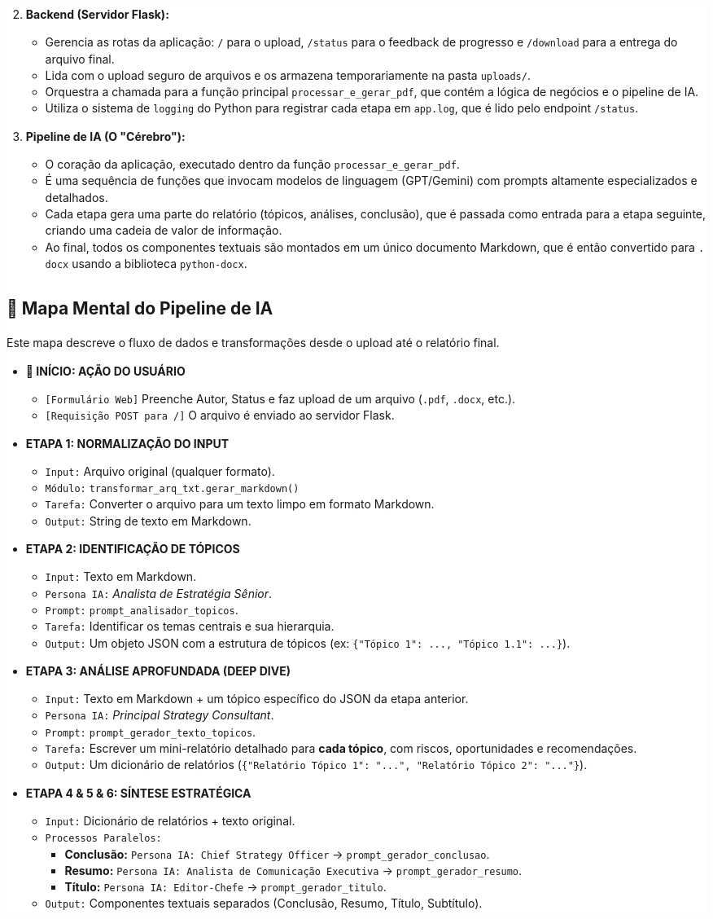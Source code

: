 2.  **Backend (Servidor Flask):**
    -   Gerencia as rotas da aplicação: `/` para o upload, `/status` para o feedback de progresso e `/download` para a entrega do arquivo final.
    -   Lida com o upload seguro de arquivos e os armazena temporariamente na pasta `uploads/`.
    -   Orquestra a chamada para a função principal `processar_e_gerar_pdf`, que contém a lógica de negócios e o pipeline de IA.
    -   Utiliza o sistema de `logging` do Python para registrar cada etapa em `app.log`, que é lido pelo endpoint `/status`.

3.  **Pipeline de IA (O "Cérebro"):**
    -   O coração da aplicação, executado dentro da função `processar_e_gerar_pdf`.
    -   É uma sequência de funções que invocam modelos de linguagem (GPT/Gemini) com prompts altamente especializados e detalhados.
    -   Cada etapa gera uma parte do relatório (tópicos, análises, conclusão), que é passada como entrada para a etapa seguinte, criando uma cadeia de valor de informação.
    -   Ao final, todos os componentes textuais são montados em um único documento Markdown, que é então convertido para `.docx` usando a biblioteca `python-docx`.

## 🧠 Mapa Mental do Pipeline de IA

Este mapa descreve o fluxo de dados e transformações desde o upload até o relatório final.

-   **🚀 INÍCIO: AÇÃO DO USUÁRIO**
    -   `[Formulário Web]` Preenche Autor, Status e faz upload de um arquivo (`.pdf`, `.docx`, etc.).
    -   `[Requisição POST para /]` O arquivo é enviado ao servidor Flask.

-   **ETAPA 1: NORMALIZAÇÃO DO INPUT**
    -   `Input:` Arquivo original (qualquer formato).
    -   `Módulo:` `transformar_arq_txt.gerar_markdown()`
    -   `Tarefa:` Converter o arquivo para um texto limpo em formato Markdown.
    -   `Output:` String de texto em Markdown.

-   **ETAPA 2: IDENTIFICAÇÃO DE TÓPICOS**
    -   `Input:` Texto em Markdown.
    -   `Persona IA:` *Analista de Estratégia Sênior*.
    -   `Prompt:` `prompt_analisador_topicos`.
    -   `Tarefa:` Identificar os temas centrais e sua hierarquia.
    -   `Output:` Um objeto JSON com a estrutura de tópicos (ex: `{"Tópico 1": ..., "Tópico 1.1": ...}`).

-   **ETAPA 3: ANÁLISE APROFUNDADA (DEEP DIVE)**
    -   `Input:` Texto em Markdown + um tópico específico do JSON da etapa anterior.
    -   `Persona IA:` *Principal Strategy Consultant*.
    -   `Prompt:` `prompt_gerador_texto_topicos`.
    -   `Tarefa:` Escrever um mini-relatório detalhado para **cada tópico**, com riscos, oportunidades e recomendações.
    -   `Output:` Um dicionário de relatórios (`{"Relatório Tópico 1": "...", "Relatório Tópico 2": "..."}`).

-   **ETAPA 4 & 5 & 6: SÍNTESE ESTRATÉGICA**
    -   `Input:` Dicionário de relatórios + texto original.
    -   `Processos Paralelos:`
        -   **Conclusão:** `Persona IA: Chief Strategy Officer` -> `prompt_gerador_conclusao`.
        -   **Resumo:** `Persona IA: Analista de Comunicação Executiva` -> `prompt_gerador_resumo`.
        -   **Título:** `Persona IA: Editor-Chefe` -> `prompt_gerador_titulo`.
    -   `Output:` Componentes textuais separados (Conclusão, Resumo, Título, Subtítulo).
